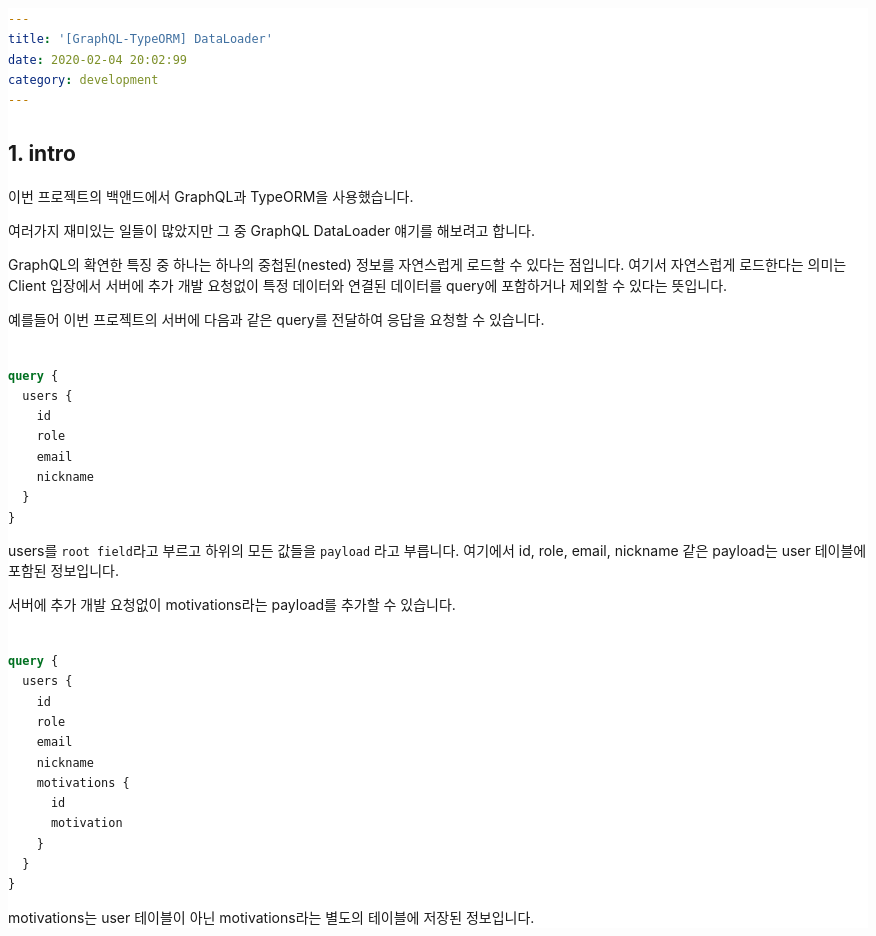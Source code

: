 ```yaml
---
title: '[GraphQL-TypeORM] DataLoader'
date: 2020-02-04 20:02:99
category: development
---
```


## 1. intro

이번 프로젝트의 백앤드에서 GraphQL과 TypeORM을 사용했습니다.

여러가지 재미있는 일들이 많았지만 그 중 GraphQL DataLoader 얘기를 해보려고 합니다.

GraphQL의 확연한 특징 중 하나는 하나의 중첩된(nested) 정보를 자연스럽게 로드할 수 있다는 점입니다. 여기서 자연스럽게 로드한다는 의미는 Client 입장에서 서버에 추가 개발 요청없이 특정 데이터와 연결된 데이터를 query에 포함하거나 제외할 수 있다는 뜻입니다.

예를들어 이번 프로젝트의 서버에 다음과 같은 query를 전달하여 응답을 요청할 수 있습니다.

```graphql

query {
  users {
    id
    role
    email
    nickname
  }
}

```

users를 `root field`라고 부르고 하위의 모든 값들을 `payload` 라고 부릅니다. 여기에서 id, role, email, nickname 같은 payload는 user 테이블에 포함된 정보입니다.

서버에 추가 개발 요청없이 motivations라는 payload를 추가할 수 있습니다.

```graphql

query {
  users {
    id
    role
    email
    nickname
    motivations {
      id
      motivation
    }
  }
}

```

motivations는 user 테이블이 아닌 motivations라는 별도의 테이블에 저장된 정보입니다.
